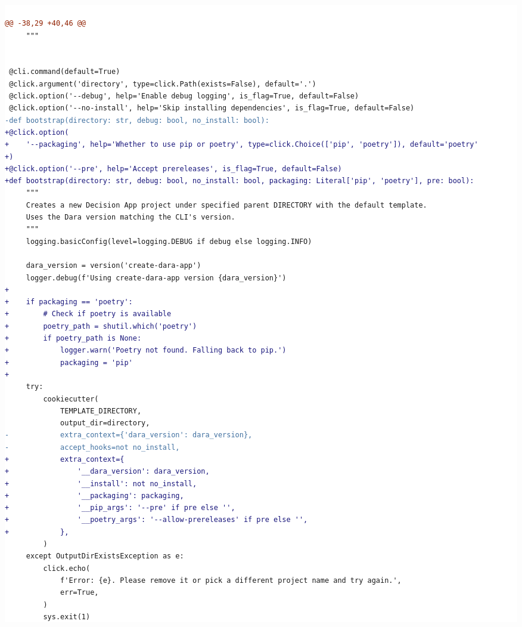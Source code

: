 ```diff
 
@@ -38,29 +40,46 @@
     """
 
 
 @cli.command(default=True)
 @click.argument('directory', type=click.Path(exists=False), default='.')
 @click.option('--debug', help='Enable debug logging', is_flag=True, default=False)
 @click.option('--no-install', help='Skip installing dependencies', is_flag=True, default=False)
-def bootstrap(directory: str, debug: bool, no_install: bool):
+@click.option(
+    '--packaging', help='Whether to use pip or poetry', type=click.Choice(['pip', 'poetry']), default='poetry'
+)
+@click.option('--pre', help='Accept prereleases', is_flag=True, default=False)
+def bootstrap(directory: str, debug: bool, no_install: bool, packaging: Literal['pip', 'poetry'], pre: bool):
     """
     Creates a new Decision App project under specified parent DIRECTORY with the default template.
     Uses the Dara version matching the CLI's version.
     """
     logging.basicConfig(level=logging.DEBUG if debug else logging.INFO)
 
     dara_version = version('create-dara-app')
     logger.debug(f'Using create-dara-app version {dara_version}')
+
+    if packaging == 'poetry':
+        # Check if poetry is available
+        poetry_path = shutil.which('poetry')
+        if poetry_path is None:
+            logger.warn('Poetry not found. Falling back to pip.')
+            packaging = 'pip'
+
     try:
         cookiecutter(
             TEMPLATE_DIRECTORY,
             output_dir=directory,
-            extra_context={'dara_version': dara_version},
-            accept_hooks=not no_install,
+            extra_context={
+                '__dara_version': dara_version,
+                '__install': not no_install,
+                '__packaging': packaging,
+                '__pip_args': '--pre' if pre else '',
+                '__poetry_args': '--allow-prereleases' if pre else '',
+            },
         )
     except OutputDirExistsException as e:
         click.echo(
             f'Error: {e}. Please remove it or pick a different project name and try again.',
             err=True,
         )
         sys.exit(1)
```
